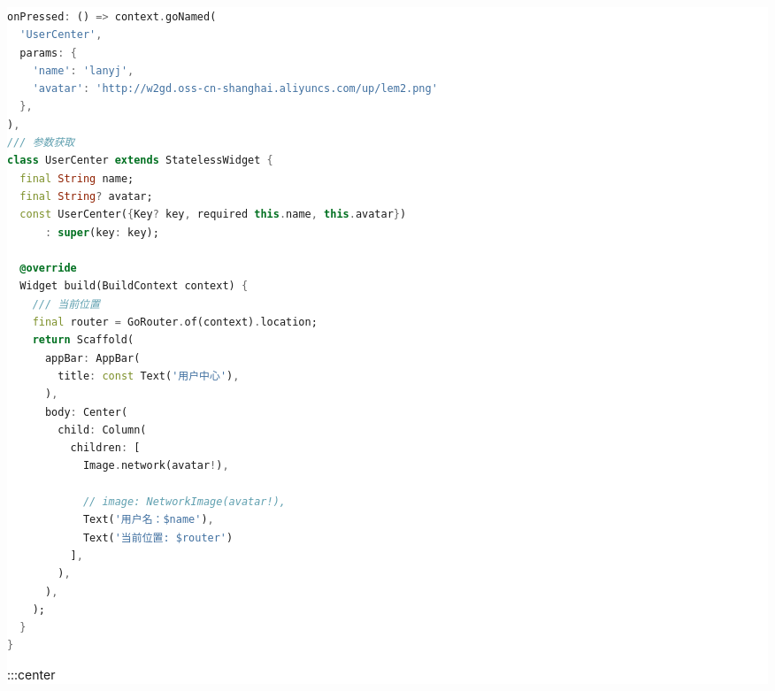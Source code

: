 ```dart
onPressed: () => context.goNamed(
  'UserCenter',
  params: {
    'name': 'lanyj',
    'avatar': 'http://w2gd.oss-cn-shanghai.aliyuncs.com/up/lem2.png'
  },
),
/// 参数获取
class UserCenter extends StatelessWidget {
  final String name;
  final String? avatar;
  const UserCenter({Key? key, required this.name, this.avatar})
      : super(key: key);

  @override
  Widget build(BuildContext context) {
    /// 当前位置
    final router = GoRouter.of(context).location;
    return Scaffold(
      appBar: AppBar(
        title: const Text('用户中心'),
      ),
      body: Center(
        child: Column(
          children: [
            Image.network(avatar!),

            // image: NetworkImage(avatar!),
            Text('用户名：$name'),
            Text('当前位置: $router')
          ],
        ),
      ),
    );
  }
}
```

:::center